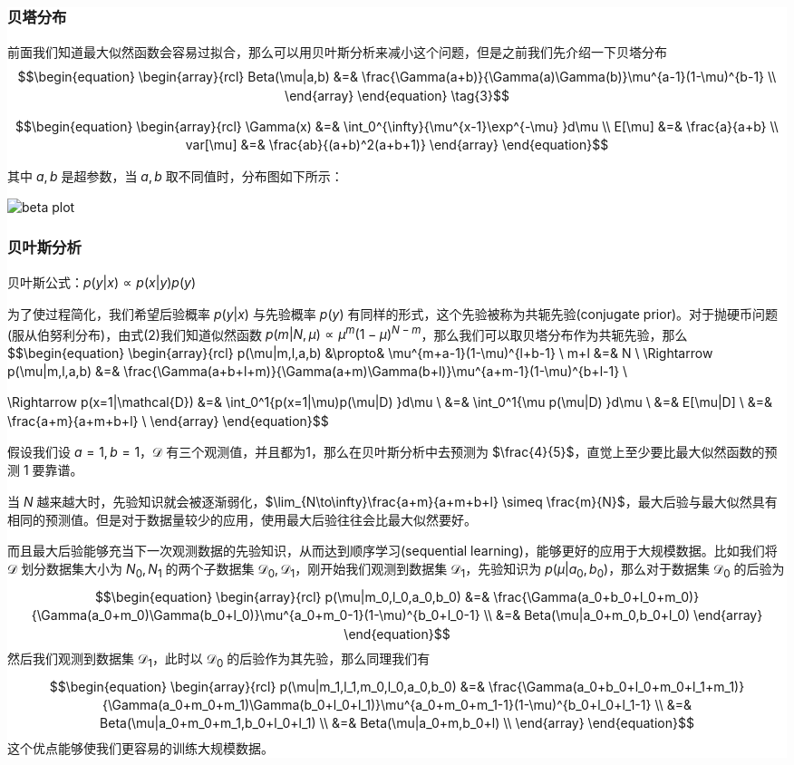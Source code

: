 ### 贝塔分布
前面我们知道最大似然函数会容易过拟合，那么可以用贝叶斯分析来减小这个问题，但是之前我们先介绍一下贝塔分布
$$\begin{equation}
\begin{array}{rcl}
Beta(\mu|a,b) &=& \frac{\Gamma(a+b)}{\Gamma(a)\Gamma(b)}\mu^{a-1}(1-\mu)^{b-1} \\
\end{array}
\end{equation} \tag{3}$$

$$\begin{equation}
\begin{array}{rcl}
\Gamma(x) &=& \int_0^{\infty}{\mu^{x-1}\exp^{-\mu} }d\mu \\
E[\mu] &=& \frac{a}{a+b} \\
var[\mu] &=& \frac{ab}{(a+b)^2(a+b+1)}
\end{array}
\end{equation}$$

其中 $a,b$ 是超参数，当 $a,b$ 取不同值时，分布图如下所示：

![beta plot](https://github.com/Lehyu/lehyu.github.com/blob/master/image/PRML/chap2/beta_plot.png?raw=true)

### 贝叶斯分析
贝叶斯公式：$p(y|x)\propto p(x|y)p(y)$

为了使过程简化，我们希望后验概率 $p(y|x)$ 与先验概率 $p(y)$ 有同样的形式，这个先验被称为共轭先验(conjugate prior)。对于抛硬币问题(服从伯努利分布)，由式(2)我们知道似然函数 $p(m|N,\mu) \propto \mu^m(1-\mu)^{N-m}$，那么我们可以取贝塔分布作为共轭先验，那么
$$\begin{equation}
\begin{array}{rcl}
p(\mu|m,l,a,b) &\propto& \mu^{m+a-1}(1-\mu)^{l+b-1} \\
m+l &=& N \\
\Rightarrow p(\mu|m,l,a,b) &=& \frac{\Gamma(a+b+l+m)}{\Gamma(a+m)\Gamma(b+l)}\mu^{a+m-1}(1-\mu)^{b+l-1} \\

\Rightarrow p(x=1|\mathcal{D}) &=& \int_0^1{p(x=1|\mu)p(\mu|D) }d\mu \\
&=& \int_0^1{\mu p(\mu|D) }d\mu \\
&=& E[\mu|D] \\
&=& \frac{a+m}{a+m+b+l} \\
\end{array}
\end{equation}$$

假设我们设 $a=1,b=1$，$\mathcal{D}$ 有三个观测值，并且都为1，那么在贝叶斯分析中去预测为 $\frac{4}{5}$，直觉上至少要比最大似然函数的预测 $1$ 要靠谱。

当 $N$ 越来越大时，先验知识就会被逐渐弱化，$\lim_{N\to\infty}\frac{a+m}{a+m+b+l} \simeq \frac{m}{N}$，最大后验与最大似然具有相同的预测值。但是对于数据量较少的应用，使用最大后验往往会比最大似然要好。

而且最大后验能够充当下一次观测数据的先验知识，从而达到顺序学习(sequential learning)，能够更好的应用于大规模数据。比如我们将 $\mathcal{D}$ 划分数据集大小为 $N_0,N_1$ 的两个子数据集 $\mathcal{D_0},\mathcal{D_1}$，刚开始我们观测到数据集 $\mathcal{D_1}$，先验知识为 $p(\mu|a_0,b_0)$，那么对于数据集 $\mathcal{D_0}$ 的后验为
$$\begin{equation}
\begin{array}{rcl}
p(\mu|m_0,l_0,a_0,b_0) &=& \frac{\Gamma(a_0+b_0+l_0+m_0)}{\Gamma(a_0+m_0)\Gamma(b_0+l_0)}\mu^{a_0+m_0-1}(1-\mu)^{b_0+l_0-1} \\
&=& Beta(\mu|a_0+m_0,b_0+l_0)
\end{array}
\end{equation}$$
然后我们观测到数据集 $\mathcal{D_1}$，此时以 $\mathcal{D_0}$ 的后验作为其先验，那么同理我们有
$$\begin{equation}
\begin{array}{rcl}
p(\mu|m_1,l_1,m_0,l_0,a_0,b_0) &=& \frac{\Gamma(a_0+b_0+l_0+m_0+l_1+m_1)}{\Gamma(a_0+m_0+m_1)\Gamma(b_0+l_0+l_1)}\mu^{a_0+m_0+m_1-1}(1-\mu)^{b_0+l_0+l_1-1} \\
&=& Beta(\mu|a_0+m_0+m_1,b_0+l_0+l_1) \\
&=& Beta(\mu|a_0+m,b_0+l) \\
\end{array}
\end{equation}$$
这个优点能够使我们更容易的训练大规模数据。
